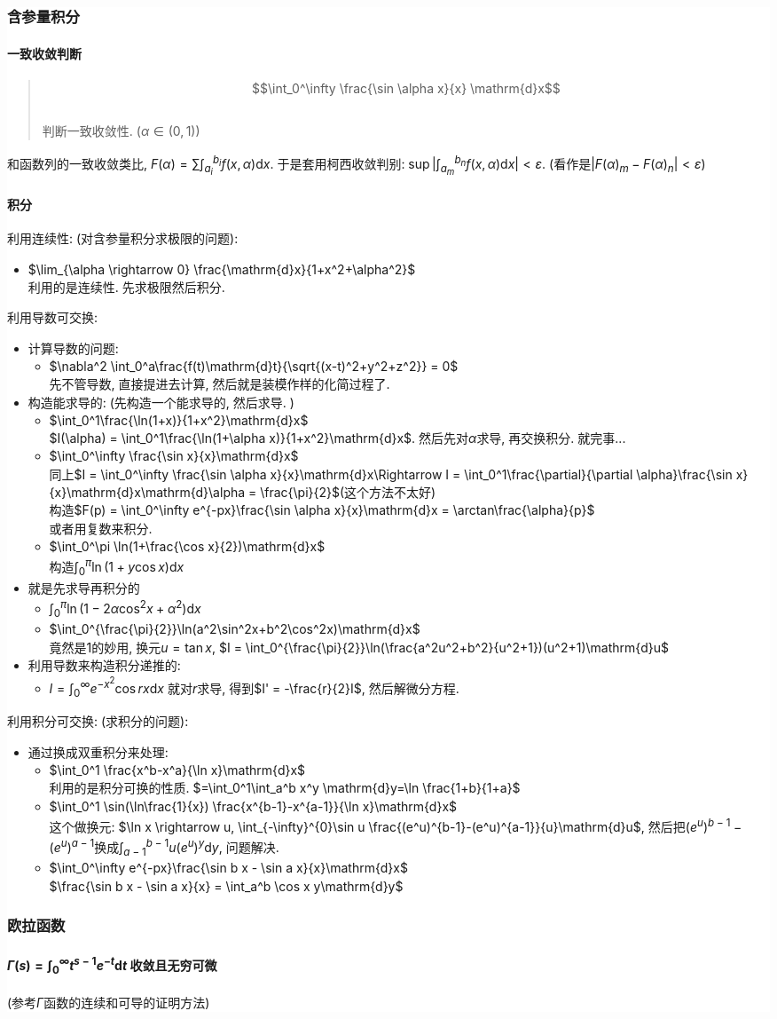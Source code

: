### 含参量积分
#### 一致收敛判断
> $$\int_0^\infty \frac{\sin \alpha x}{x} \mathrm{d}x$$    
> 判断一致收敛性. ($\alpha \in (0, 1)$)

和函数列的一致收敛类比, $F(\alpha) = \sum \int_{a_i}^{b_i} f(x, \alpha) \mathrm{d}x$. 于是套用柯西收敛判别: $\sup \vert \int_{a_m}^{b_n} f(x, \alpha) \mathrm{d}x \vert < \varepsilon$. (看作是$\vert F(\alpha)_m - F(\alpha)_n \vert < \varepsilon$)

#### 积分
利用连续性: (对含参量积分求极限的问题): 

* $\lim_{\alpha \rightarrow 0} \frac{\mathrm{d}x}{1+x^2+\alpha^2}$    
  利用的是连续性. 先求极限然后积分. 

利用导数可交换: 
* 计算导数的问题: 
  * $\nabla^2 \int_0^a\frac{f(t)\mathrm{d}t}{\sqrt{(x-t)^2+y^2+z^2}} = 0$    
    先不管导数, 直接提进去计算, 然后就是装模作样的化简过程了. 
* 构造能求导的: (先构造一个能求导的, 然后求导. )
  * $\int_0^1\frac{\ln(1+x)}{1+x^2}\mathrm{d}x$    
    $I(\alpha) = \int_0^1\frac{\ln(1+\alpha x)}{1+x^2}\mathrm{d}x$. 然后先对$\alpha$求导, 再交换积分. 就完事...
  * $\int_0^\infty \frac{\sin x}{x}\mathrm{d}x$    
    同上$I = \int_0^\infty \frac{\sin \alpha x}{x}\mathrm{d}x\Rightarrow I = \int_0^1\frac{\partial}{\partial \alpha}\frac{\sin x}{x}\mathrm{d}x\mathrm{d}\alpha = \frac{\pi}{2}$(这个方法不太好)    
    构造$F(p) = \int_0^\infty e^{-px}\frac{\sin \alpha x}{x}\mathrm{d}x = \arctan\frac{\alpha}{p}$    
    或者用复数来积分. 
  * $\int_0^\pi \ln(1+\frac{\cos x}{2})\mathrm{d}x$    
    构造$\int_0^\pi \ln(1+y\cos x)\mathrm{d}x$
* 就是先求导再积分的
  * $\int_0^\pi \ln(1-2\alpha \cos^2 x + \alpha^2)\mathrm{d}x$    
  * $\int_0^{\frac{\pi}{2}}\ln(a^2\sin^2x+b^2\cos^2x)\mathrm{d}x$    
    竟然是$1$的妙用, 换元$u = \tan x$, $I = \int_0^{\frac{\pi}{2}}\ln(\frac{a^2u^2+b^2}{u^2+1})(u^2+1)\mathrm{d}u$
* 利用导数来构造积分递推的: 
  * $I = \int_0^\infty e^{-x^2}\cos r x\mathrm{d}x$
    就对$r$求导, 得到$I' = -\frac{r}{2}I$, 然后解微分方程. 


利用积分可交换: (求积分的问题): 
* 通过换成双重积分来处理: 
  * $\int_0^1 \frac{x^b-x^a}{\ln x}\mathrm{d}x$    
    利用的是积分可换的性质. $=\int_0^1\int_a^b x^y \mathrm{d}y=\ln \frac{1+b}{1+a}$
  * $\int_0^1 \sin(\ln\frac{1}{x}) \frac{x^{b-1}-x^{a-1}}{\ln x}\mathrm{d}x$    
    这个做换元: $\ln x \rightarrow u, \int_{-\infty}^{0}\sin u \frac{(e^u)^{b-1}-(e^u)^{a-1}}{u}\mathrm{d}u$, 然后把$(e^u)^{b-1}-(e^u)^{a-1}$换成$\int_{a-1}^{b-1}u(e^u)^y\mathrm{d}y$, 问题解决. 
  * $\int_0^\infty e^{-px}\frac{\sin b x - \sin a x}{x}\mathrm{d}x$    
    $\frac{\sin b x - \sin a x}{x} = \int_a^b \cos x y\mathrm{d}y$

### 欧拉函数
#### $\Gamma(s) = \int_0^\infty t^{s-1}e^{-t} \mathrm{d}t$ 收敛且无穷可微
(参考$\Gamma$函数的连续和可导的证明方法)
